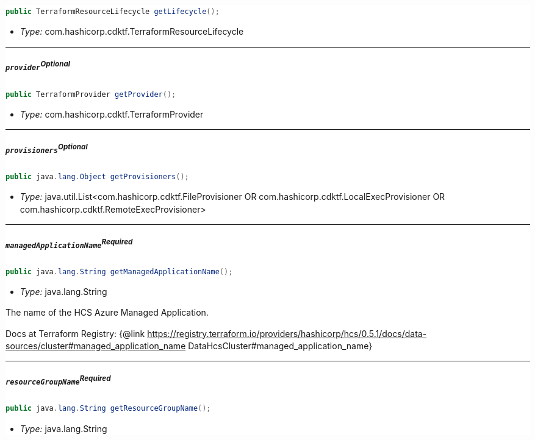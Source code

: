 ```java
public TerraformResourceLifecycle getLifecycle();
```

- *Type:* com.hashicorp.cdktf.TerraformResourceLifecycle

---

##### `provider`<sup>Optional</sup> <a name="provider" id="@cdktf/provider-hcs.dataHcsCluster.DataHcsClusterConfig.property.provider"></a>

```java
public TerraformProvider getProvider();
```

- *Type:* com.hashicorp.cdktf.TerraformProvider

---

##### `provisioners`<sup>Optional</sup> <a name="provisioners" id="@cdktf/provider-hcs.dataHcsCluster.DataHcsClusterConfig.property.provisioners"></a>

```java
public java.lang.Object getProvisioners();
```

- *Type:* java.util.List<com.hashicorp.cdktf.FileProvisioner OR com.hashicorp.cdktf.LocalExecProvisioner OR com.hashicorp.cdktf.RemoteExecProvisioner>

---

##### `managedApplicationName`<sup>Required</sup> <a name="managedApplicationName" id="@cdktf/provider-hcs.dataHcsCluster.DataHcsClusterConfig.property.managedApplicationName"></a>

```java
public java.lang.String getManagedApplicationName();
```

- *Type:* java.lang.String

The name of the HCS Azure Managed Application.

Docs at Terraform Registry: {@link https://registry.terraform.io/providers/hashicorp/hcs/0.5.1/docs/data-sources/cluster#managed_application_name DataHcsCluster#managed_application_name}

---

##### `resourceGroupName`<sup>Required</sup> <a name="resourceGroupName" id="@cdktf/provider-hcs.dataHcsCluster.DataHcsClusterConfig.property.resourceGroupName"></a>

```java
public java.lang.String getResourceGroupName();
```

- *Type:* java.lang.String
